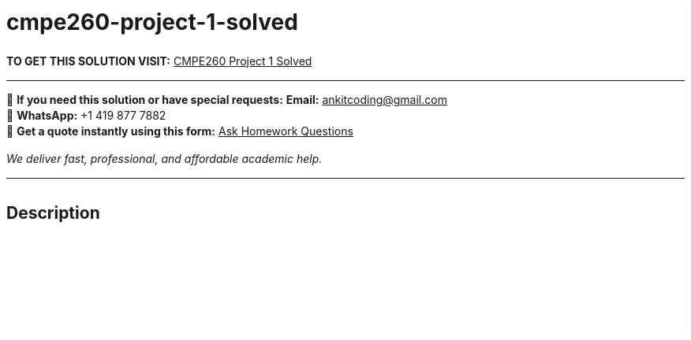 # cmpe260-project-1-solved
**TO GET THIS SOLUTION VISIT:** [CMPE260 Project 1 Solved](https://www.ankitcodinghub.com/product/cmpe260-project-1-solved-2/)


---

📩 **If you need this solution or have special requests:** **Email:** ankitcoding@gmail.com  
📱 **WhatsApp:** +1 419 877 7882  
📄 **Get a quote instantly using this form:** [Ask Homework Questions](https://www.ankitcodinghub.com/services/ask-homework-questions/)

*We deliver fast, professional, and affordable academic help.*

---

<h2>Description</h2>



<div class="kk-star-ratings kksr-auto kksr-align-center kksr-valign-top" data-payload="{&quot;align&quot;:&quot;center&quot;,&quot;id&quot;:&quot;93963&quot;,&quot;slug&quot;:&quot;default&quot;,&quot;valign&quot;:&quot;top&quot;,&quot;ignore&quot;:&quot;&quot;,&quot;reference&quot;:&quot;auto&quot;,&quot;class&quot;:&quot;&quot;,&quot;count&quot;:&quot;0&quot;,&quot;legendonly&quot;:&quot;&quot;,&quot;readonly&quot;:&quot;&quot;,&quot;score&quot;:&quot;0&quot;,&quot;starsonly&quot;:&quot;&quot;,&quot;best&quot;:&quot;5&quot;,&quot;gap&quot;:&quot;4&quot;,&quot;greet&quot;:&quot;Rate this product&quot;,&quot;legend&quot;:&quot;0\/5 - (0 votes)&quot;,&quot;size&quot;:&quot;24&quot;,&quot;title&quot;:&quot;CMPE260 Project 1 Solved&quot;,&quot;width&quot;:&quot;0&quot;,&quot;_legend&quot;:&quot;{score}\/{best} - ({count} {votes})&quot;,&quot;font_factor&quot;:&quot;1.25&quot;}">

<div class="kksr-stars">

<div class="kksr-stars-inactive">
            <div class="kksr-star" data-star="1" style="padding-right: 4px">


<div class="kksr-icon" style="width: 24px; height: 24px;"></div>
        </div>
            <div class="kksr-star" data-star="2" style="padding-right: 4px">


<div class="kksr-icon" style="width: 24px; height: 24px;"></div>
        </div>
            <div class="kksr-star" data-star="3" style="padding-right: 4px">


<div class="kksr-icon" style="width: 24px; height: 24px;"></div>
        </div>
            <div class="kksr-star" data-star="4" style="padding-right: 4px">


<div class="kksr-icon" style="width: 24px; height: 24px;"></div>
        </div>
            <div class="kksr-star" data-star="5" style="padding-right: 4px">


<div class="kksr-icon" style="width: 24px; height: 24px;"></div>
        </div>
    </div>
